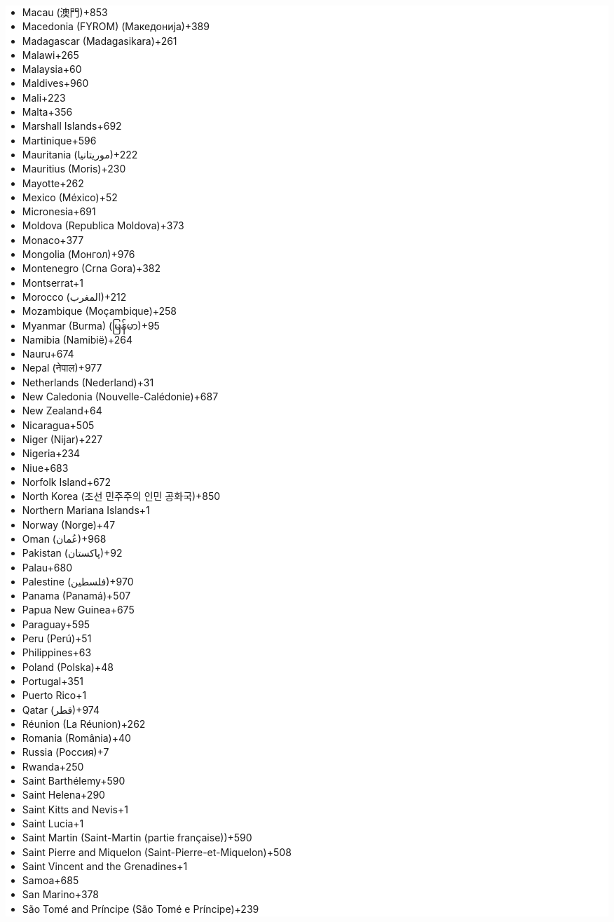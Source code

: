   * Macau (澳門)+853
  * Macedonia (FYROM) (Македонија)+389
  * Madagascar (Madagasikara)+261
  * Malawi+265
  * Malaysia+60
  * Maldives+960
  * Mali+223
  * Malta+356
  * Marshall Islands+692
  * Martinique+596
  * Mauritania (‫موريتانيا‬‎)+222
  * Mauritius (Moris)+230
  * Mayotte+262
  * Mexico (México)+52
  * Micronesia+691
  * Moldova (Republica Moldova)+373
  * Monaco+377
  * Mongolia (Монгол)+976
  * Montenegro (Crna Gora)+382
  * Montserrat+1
  * Morocco (‫المغرب‬‎)+212
  * Mozambique (Moçambique)+258
  * Myanmar (Burma) (မြန်မာ)+95
  * Namibia (Namibië)+264
  * Nauru+674
  * Nepal (नेपाल)+977
  * Netherlands (Nederland)+31
  * New Caledonia (Nouvelle-Calédonie)+687
  * New Zealand+64
  * Nicaragua+505
  * Niger (Nijar)+227
  * Nigeria+234
  * Niue+683
  * Norfolk Island+672
  * North Korea (조선 민주주의 인민 공화국)+850
  * Northern Mariana Islands+1
  * Norway (Norge)+47
  * Oman (‫عُمان‬‎)+968
  * Pakistan (‫پاکستان‬‎)+92
  * Palau+680
  * Palestine (‫فلسطين‬‎)+970
  * Panama (Panamá)+507
  * Papua New Guinea+675
  * Paraguay+595
  * Peru (Perú)+51
  * Philippines+63
  * Poland (Polska)+48
  * Portugal+351
  * Puerto Rico+1
  * Qatar (‫قطر‬‎)+974
  * Réunion (La Réunion)+262
  * Romania (România)+40
  * Russia (Россия)+7
  * Rwanda+250
  * Saint Barthélemy+590
  * Saint Helena+290
  * Saint Kitts and Nevis+1
  * Saint Lucia+1
  * Saint Martin (Saint-Martin (partie française))+590
  * Saint Pierre and Miquelon (Saint-Pierre-et-Miquelon)+508
  * Saint Vincent and the Grenadines+1
  * Samoa+685
  * San Marino+378
  * São Tomé and Príncipe (São Tomé e Príncipe)+239